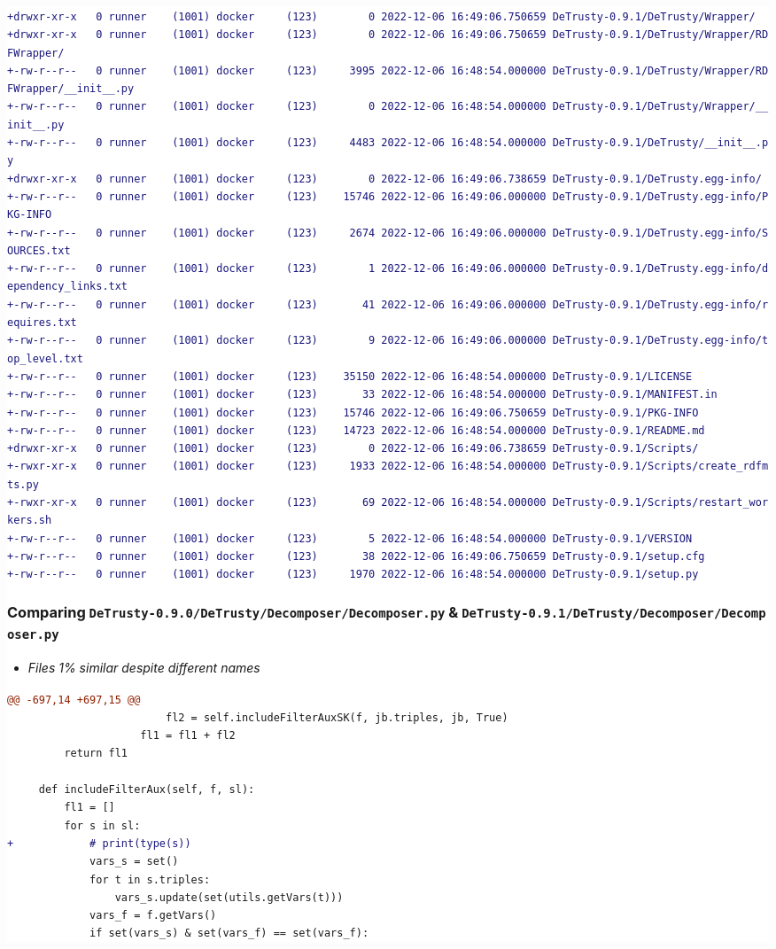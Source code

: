 ```diff
+drwxr-xr-x   0 runner    (1001) docker     (123)        0 2022-12-06 16:49:06.750659 DeTrusty-0.9.1/DeTrusty/Wrapper/
+drwxr-xr-x   0 runner    (1001) docker     (123)        0 2022-12-06 16:49:06.750659 DeTrusty-0.9.1/DeTrusty/Wrapper/RDFWrapper/
+-rw-r--r--   0 runner    (1001) docker     (123)     3995 2022-12-06 16:48:54.000000 DeTrusty-0.9.1/DeTrusty/Wrapper/RDFWrapper/__init__.py
+-rw-r--r--   0 runner    (1001) docker     (123)        0 2022-12-06 16:48:54.000000 DeTrusty-0.9.1/DeTrusty/Wrapper/__init__.py
+-rw-r--r--   0 runner    (1001) docker     (123)     4483 2022-12-06 16:48:54.000000 DeTrusty-0.9.1/DeTrusty/__init__.py
+drwxr-xr-x   0 runner    (1001) docker     (123)        0 2022-12-06 16:49:06.738659 DeTrusty-0.9.1/DeTrusty.egg-info/
+-rw-r--r--   0 runner    (1001) docker     (123)    15746 2022-12-06 16:49:06.000000 DeTrusty-0.9.1/DeTrusty.egg-info/PKG-INFO
+-rw-r--r--   0 runner    (1001) docker     (123)     2674 2022-12-06 16:49:06.000000 DeTrusty-0.9.1/DeTrusty.egg-info/SOURCES.txt
+-rw-r--r--   0 runner    (1001) docker     (123)        1 2022-12-06 16:49:06.000000 DeTrusty-0.9.1/DeTrusty.egg-info/dependency_links.txt
+-rw-r--r--   0 runner    (1001) docker     (123)       41 2022-12-06 16:49:06.000000 DeTrusty-0.9.1/DeTrusty.egg-info/requires.txt
+-rw-r--r--   0 runner    (1001) docker     (123)        9 2022-12-06 16:49:06.000000 DeTrusty-0.9.1/DeTrusty.egg-info/top_level.txt
+-rw-r--r--   0 runner    (1001) docker     (123)    35150 2022-12-06 16:48:54.000000 DeTrusty-0.9.1/LICENSE
+-rw-r--r--   0 runner    (1001) docker     (123)       33 2022-12-06 16:48:54.000000 DeTrusty-0.9.1/MANIFEST.in
+-rw-r--r--   0 runner    (1001) docker     (123)    15746 2022-12-06 16:49:06.750659 DeTrusty-0.9.1/PKG-INFO
+-rw-r--r--   0 runner    (1001) docker     (123)    14723 2022-12-06 16:48:54.000000 DeTrusty-0.9.1/README.md
+drwxr-xr-x   0 runner    (1001) docker     (123)        0 2022-12-06 16:49:06.738659 DeTrusty-0.9.1/Scripts/
+-rwxr-xr-x   0 runner    (1001) docker     (123)     1933 2022-12-06 16:48:54.000000 DeTrusty-0.9.1/Scripts/create_rdfmts.py
+-rwxr-xr-x   0 runner    (1001) docker     (123)       69 2022-12-06 16:48:54.000000 DeTrusty-0.9.1/Scripts/restart_workers.sh
+-rw-r--r--   0 runner    (1001) docker     (123)        5 2022-12-06 16:48:54.000000 DeTrusty-0.9.1/VERSION
+-rw-r--r--   0 runner    (1001) docker     (123)       38 2022-12-06 16:49:06.750659 DeTrusty-0.9.1/setup.cfg
+-rw-r--r--   0 runner    (1001) docker     (123)     1970 2022-12-06 16:48:54.000000 DeTrusty-0.9.1/setup.py
```

### Comparing `DeTrusty-0.9.0/DeTrusty/Decomposer/Decomposer.py` & `DeTrusty-0.9.1/DeTrusty/Decomposer/Decomposer.py`

 * *Files 1% similar despite different names*

```diff
@@ -697,14 +697,15 @@
                         fl2 = self.includeFilterAuxSK(f, jb.triples, jb, True)
                     fl1 = fl1 + fl2
         return fl1
 
     def includeFilterAux(self, f, sl):
         fl1 = []
         for s in sl:
+            # print(type(s))
             vars_s = set()
             for t in s.triples:
                 vars_s.update(set(utils.getVars(t)))
             vars_f = f.getVars()
             if set(vars_s) & set(vars_f) == set(vars_f):
```